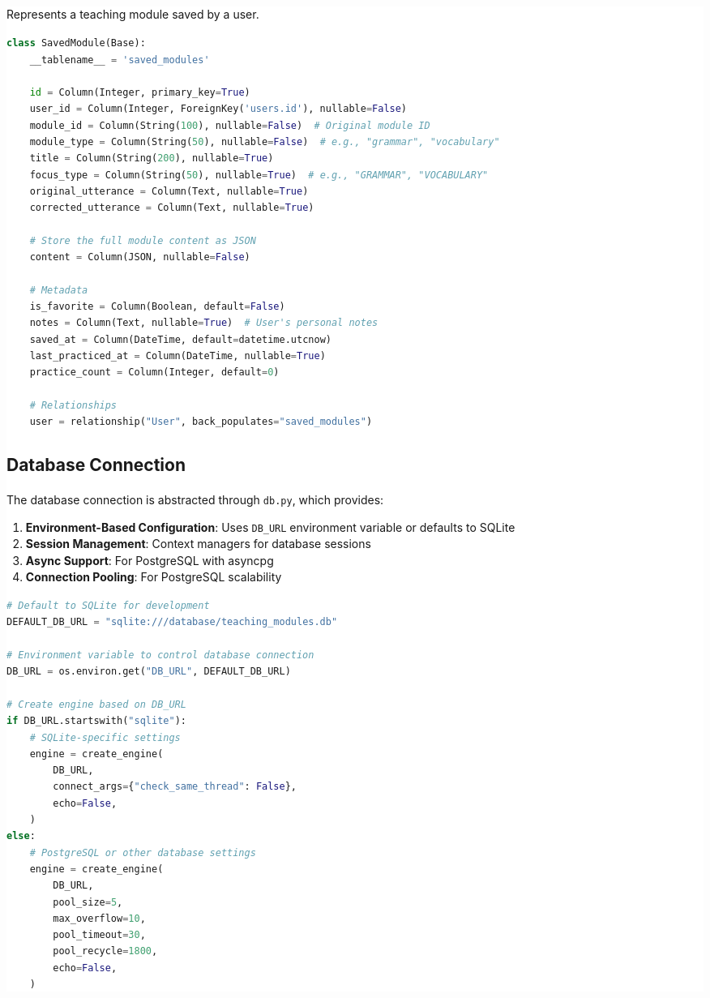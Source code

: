 Represents a teaching module saved by a user.

```python
class SavedModule(Base):
    __tablename__ = 'saved_modules'

    id = Column(Integer, primary_key=True)
    user_id = Column(Integer, ForeignKey('users.id'), nullable=False)
    module_id = Column(String(100), nullable=False)  # Original module ID
    module_type = Column(String(50), nullable=False)  # e.g., "grammar", "vocabulary"
    title = Column(String(200), nullable=True)
    focus_type = Column(String(50), nullable=True)  # e.g., "GRAMMAR", "VOCABULARY"
    original_utterance = Column(Text, nullable=True)
    corrected_utterance = Column(Text, nullable=True)
    
    # Store the full module content as JSON
    content = Column(JSON, nullable=False)
    
    # Metadata
    is_favorite = Column(Boolean, default=False)
    notes = Column(Text, nullable=True)  # User's personal notes
    saved_at = Column(DateTime, default=datetime.utcnow)
    last_practiced_at = Column(DateTime, nullable=True)
    practice_count = Column(Integer, default=0)
    
    # Relationships
    user = relationship("User", back_populates="saved_modules")
```

## Database Connection

The database connection is abstracted through `db.py`, which provides:

1. **Environment-Based Configuration**: Uses `DB_URL` environment variable or defaults to SQLite
2. **Session Management**: Context managers for database sessions
3. **Async Support**: For PostgreSQL with asyncpg
4. **Connection Pooling**: For PostgreSQL scalability

```python
# Default to SQLite for development
DEFAULT_DB_URL = "sqlite:///database/teaching_modules.db"

# Environment variable to control database connection
DB_URL = os.environ.get("DB_URL", DEFAULT_DB_URL)

# Create engine based on DB_URL
if DB_URL.startswith("sqlite"):
    # SQLite-specific settings
    engine = create_engine(
        DB_URL,
        connect_args={"check_same_thread": False},
        echo=False,
    )
else:
    # PostgreSQL or other database settings
    engine = create_engine(
        DB_URL,
        pool_size=5,
        max_overflow=10,
        pool_timeout=30,
        pool_recycle=1800,
        echo=False,
    )
```
